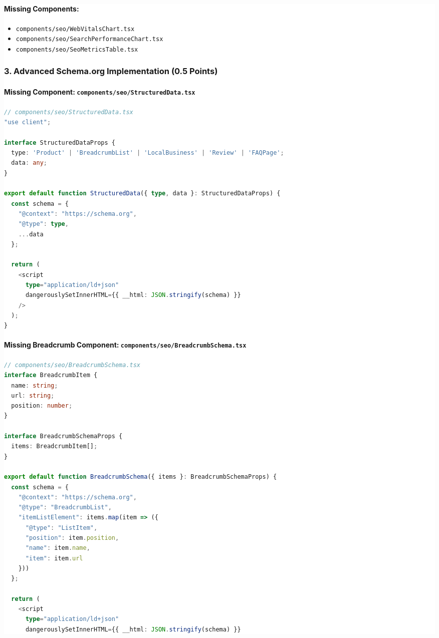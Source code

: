 #### **Missing Components:**
- `components/seo/WebVitalsChart.tsx`
- `components/seo/SearchPerformanceChart.tsx`
- `components/seo/SeoMetricsTable.tsx`

### **3. Advanced Schema.org Implementation (0.5 Points)**

#### **Missing Component:** `components/seo/StructuredData.tsx`
```typescript
// components/seo/StructuredData.tsx
"use client";

interface StructuredDataProps {
  type: 'Product' | 'BreadcrumbList' | 'LocalBusiness' | 'Review' | 'FAQPage';
  data: any;
}

export default function StructuredData({ type, data }: StructuredDataProps) {
  const schema = {
    "@context": "https://schema.org",
    "@type": type,
    ...data
  };

  return (
    <script
      type="application/ld+json"
      dangerouslySetInnerHTML={{ __html: JSON.stringify(schema) }}
    />
  );
}
```

#### **Missing Breadcrumb Component:** `components/seo/BreadcrumbSchema.tsx`
```typescript
// components/seo/BreadcrumbSchema.tsx
interface BreadcrumbItem {
  name: string;
  url: string;
  position: number;
}

interface BreadcrumbSchemaProps {
  items: BreadcrumbItem[];
}

export default function BreadcrumbSchema({ items }: BreadcrumbSchemaProps) {
  const schema = {
    "@context": "https://schema.org",
    "@type": "BreadcrumbList",
    "itemListElement": items.map(item => ({
      "@type": "ListItem",
      "position": item.position,
      "name": item.name,
      "item": item.url
    }))
  };

  return (
    <script
      type="application/ld+json"
      dangerouslySetInnerHTML={{ __html: JSON.stringify(schema) }}
```